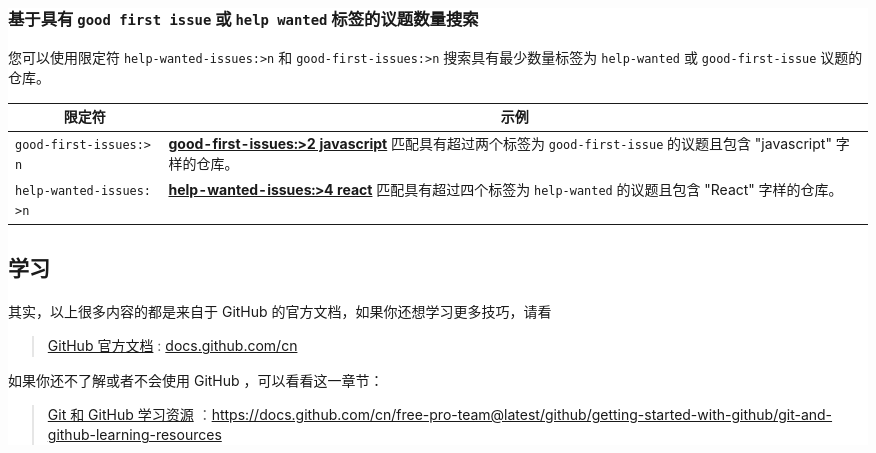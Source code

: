 ### 基于具有 `good first issue` 或 `help wanted` 标签的议题数量搜索

您可以使用限定符 `help-wanted-issues:>n` 和 `good-first-issues:>n` 搜索具有最少数量标签为 `help-wanted` 或 `good-first-issue` 议题的仓库。

| 限定符                  | 示例                                                         |
| ----------------------- | ------------------------------------------------------------ |
| `good-first-issues:>n`  | [**good-first-issues:>2 javascript**](https://github.com/search?utf8=✓&q=javascript+good-first-issues%3A>2&type=) 匹配具有超过两个标签为 `good-first-issue` 的议题且包含 "javascript" 字样的仓库。 |
| `help-wanted-issues:>n` | [**help-wanted-issues:>4 react**](https://github.com/search?utf8=✓&q=react+help-wanted-issues%3A>4&type=) 匹配具有超过四个标签为 `help-wanted` 的议题且包含 "React" 字样的仓库。 |

## 学习

其实，以上很多内容的都是来自于 GitHub 的官方文档，如果你还想学习更多技巧，请看

> [GitHub 官方文档](https://docs.github.com/cn) : [docs.github.com/cn](https://docs.github.com/cn)

如果你还不了解或者不会使用 GitHub ，可以看看这一章节：

> [Git 和 GitHub 学习资源](https://docs.github.com/cn/free-pro-team@latest/github/getting-started-with-github/git-and-github-learning-resources) ：https://docs.github.com/cn/free-pro-team@latest/github/getting-started-with-github/git-and-github-learning-resources